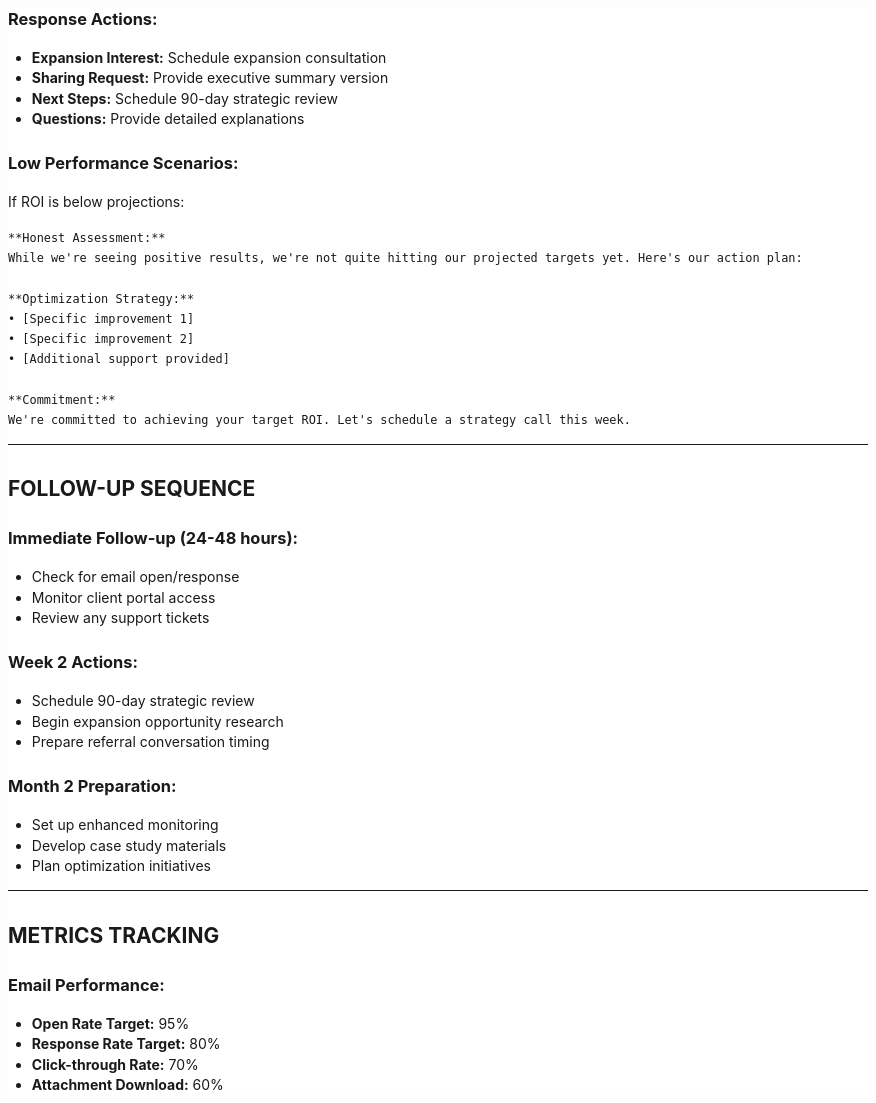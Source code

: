 ### Response Actions:
- **Expansion Interest:** Schedule expansion consultation
- **Sharing Request:** Provide executive summary version
- **Next Steps:** Schedule 90-day strategic review
- **Questions:** Provide detailed explanations

### Low Performance Scenarios:
If ROI is below projections:
```
**Honest Assessment:**
While we're seeing positive results, we're not quite hitting our projected targets yet. Here's our action plan:

**Optimization Strategy:**
• [Specific improvement 1]
• [Specific improvement 2]
• [Additional support provided]

**Commitment:**
We're committed to achieving your target ROI. Let's schedule a strategy call this week.
```

---

## FOLLOW-UP SEQUENCE

### Immediate Follow-up (24-48 hours):
- Check for email open/response
- Monitor client portal access
- Review any support tickets

### Week 2 Actions:
- Schedule 90-day strategic review
- Begin expansion opportunity research
- Prepare referral conversation timing

### Month 2 Preparation:
- Set up enhanced monitoring
- Develop case study materials
- Plan optimization initiatives

---

## METRICS TRACKING

### Email Performance:
- **Open Rate Target:** 95%
- **Response Rate Target:** 80%
- **Click-through Rate:** 70%
- **Attachment Download:** 60%
